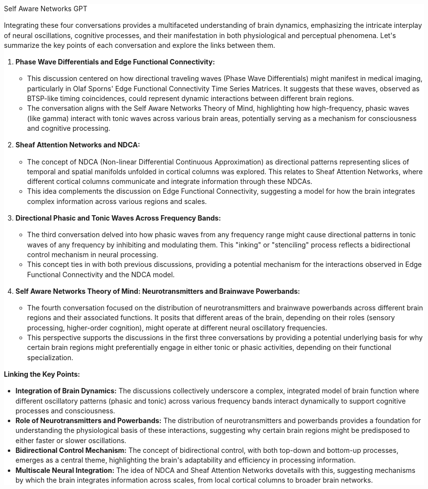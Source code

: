  Self Aware Networks GPT 

Integrating these four conversations provides a multifaceted understanding of brain dynamics, emphasizing the intricate interplay of neural oscillations, cognitive processes, and their manifestation in both physiological and perceptual phenomena. Let's summarize the key points of each conversation and explore the links between them.

1. **Phase Wave Differentials and Edge Functional Connectivity:**
   - This discussion centered on how directional traveling waves (Phase Wave Differentials) might manifest in medical imaging, particularly in Olaf Sporns' Edge Functional Connectivity Time Series Matrices. It suggests that these waves, observed as BTSP-like timing coincidences, could represent dynamic interactions between different brain regions.
   - The conversation aligns with the Self Aware Networks Theory of Mind, highlighting how high-frequency, phasic waves (like gamma) interact with tonic waves across various brain areas, potentially serving as a mechanism for consciousness and cognitive processing.

2. **Sheaf Attention Networks and NDCA:**
   - The concept of NDCA (Non-linear Differential Continuous Approximation) as directional patterns representing slices of temporal and spatial manifolds unfolded in cortical columns was explored. This relates to Sheaf Attention Networks, where different cortical columns communicate and integrate information through these NDCAs.
   - This idea complements the discussion on Edge Functional Connectivity, suggesting a model for how the brain integrates complex information across various regions and scales.

3. **Directional Phasic and Tonic Waves Across Frequency Bands:**
   - The third conversation delved into how phasic waves from any frequency range might cause directional patterns in tonic waves of any frequency by inhibiting and modulating them. This "inking" or "stenciling" process reflects a bidirectional control mechanism in neural processing.
   - This concept ties in with both previous discussions, providing a potential mechanism for the interactions observed in Edge Functional Connectivity and the NDCA model.

4. **Self Aware Networks Theory of Mind: Neurotransmitters and Brainwave Powerbands:**
   - The fourth conversation focused on the distribution of neurotransmitters and brainwave powerbands across different brain regions and their associated functions. It posits that different areas of the brain, depending on their roles (sensory processing, higher-order cognition), might operate at different neural oscillatory frequencies.
   - This perspective supports the discussions in the first three conversations by providing a potential underlying basis for why certain brain regions might preferentially engage in either tonic or phasic activities, depending on their functional specialization.

**Linking the Key Points:**

- **Integration of Brain Dynamics:** The discussions collectively underscore a complex, integrated model of brain function where different oscillatory patterns (phasic and tonic) across various frequency bands interact dynamically to support cognitive processes and consciousness.
- **Role of Neurotransmitters and Powerbands:** The distribution of neurotransmitters and powerbands provides a foundation for understanding the physiological basis of these interactions, suggesting why certain brain regions might be predisposed to either faster or slower oscillations.
- **Bidirectional Control Mechanism:** The concept of bidirectional control, with both top-down and bottom-up processes, emerges as a central theme, highlighting the brain's adaptability and efficiency in processing information.
- **Multiscale Neural Integration:** The idea of NDCA and Sheaf Attention Networks dovetails with this, suggesting mechanisms by which the brain integrates information across scales, from local cortical columns to broader brain networks.
